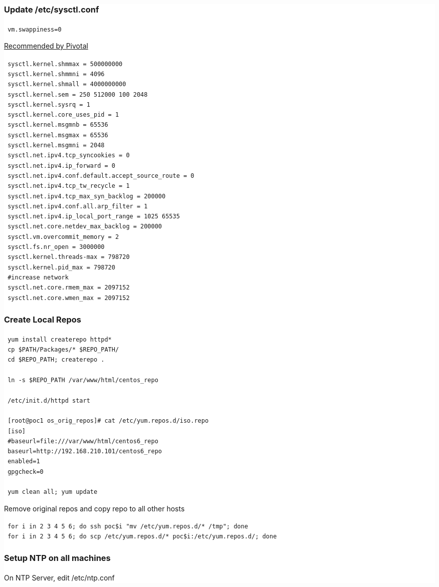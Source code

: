 ### Update /etc/sysctl.conf
     vm.swappiness=0

[Recommended by Pivotal](http://hawq.docs.pivotal.io/docs-hawq/topics/InstallingHAWQ.html#linux)  

     sysctl.kernel.shmmax = 500000000
     sysctl.kernel.shmmni = 4096
     sysctl.kernel.shmall = 4000000000
     sysctl.kernel.sem = 250 512000 100 2048
     sysctl.kernel.sysrq = 1 
     sysctl.kernel.core_uses_pid = 1 
     sysctl.kernel.msgmnb = 65536 
     sysctl.kernel.msgmax = 65536 
     sysctl.kernel.msgmni = 2048
     sysctl.net.ipv4.tcp_syncookies = 0
     sysctl.net.ipv4.ip_forward = 0
     sysctl.net.ipv4.conf.default.accept_source_route = 0
     sysctl.net.ipv4.tcp_tw_recycle = 1
     sysctl.net.ipv4.tcp_max_syn_backlog = 200000
     sysctl.net.ipv4.conf.all.arp_filter = 1
     sysctl.net.ipv4.ip_local_port_range = 1025 65535
     sysctl.net.core.netdev_max_backlog = 200000
     sysctl.vm.overcommit_memory = 2
     sysctl.fs.nr_open = 3000000
     sysctl.kernel.threads-max = 798720
     sysctl.kernel.pid_max = 798720
     #increase network
     sysctl.net.core.rmem_max = 2097152
     sysctl.net.core.wmen_max = 2097152

### Create Local Repos
     yum install createrepo httpd*
     cp $PATH/Packages/* $REPO_PATH/
     cd $REPO_PATH; createrepo .

     ln -s $REPO_PATH /var/www/html/centos_repo

     /etc/init.d/httpd start

     [root@poc1 os_orig_repos]# cat /etc/yum.repos.d/iso.repo
     [iso]
     #baseurl=file:///var/www/html/centos6_repo
     baseurl=http://192.168.210.101/centos6_repo
     enabled=1
     gpgcheck=0

     yum clean all; yum update

Remove original repos and copy repo to all other hosts

     for i in 2 3 4 5 6; do ssh poc$i "mv /etc/yum.repos.d/* /tmp"; done
     for i in 2 3 4 5 6; do scp /etc/yum.repos.d/* poc$i:/etc/yum.repos.d/; done

### Setup NTP on all machines
On NTP Server, edit /etc/ntp.conf
